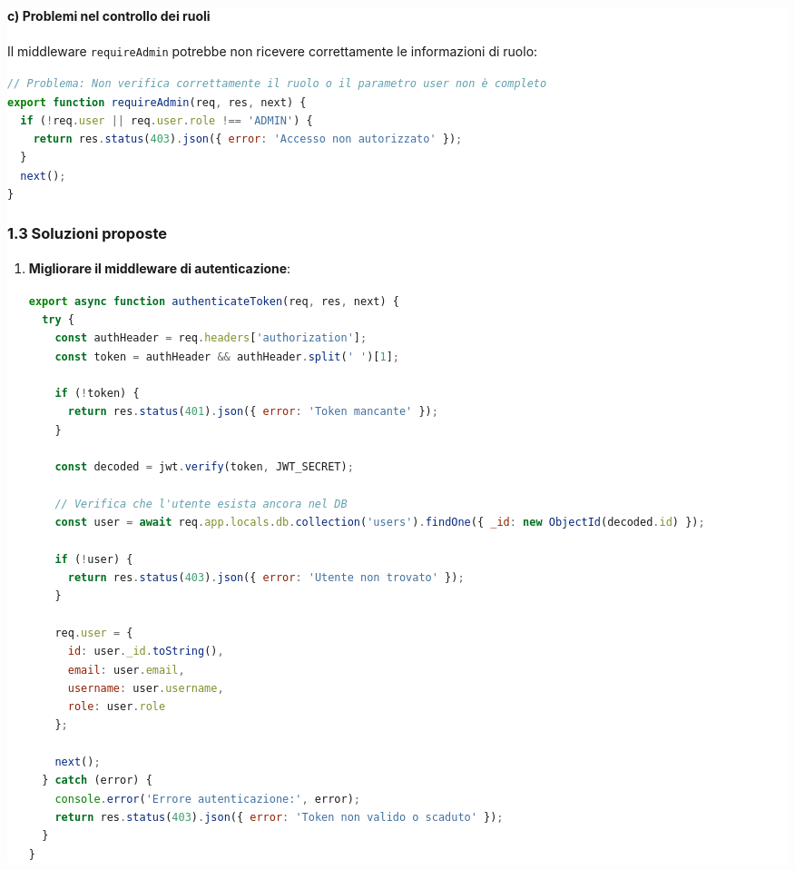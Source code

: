 
#### c) Problemi nel controllo dei ruoli

Il middleware `requireAdmin` potrebbe non ricevere correttamente le informazioni di ruolo:

```javascript
// Problema: Non verifica correttamente il ruolo o il parametro user non è completo
export function requireAdmin(req, res, next) {
  if (!req.user || req.user.role !== 'ADMIN') {
    return res.status(403).json({ error: 'Accesso non autorizzato' });
  }
  next();
}
```

### 1.3 Soluzioni proposte

1. **Migliorare il middleware di autenticazione**:
   ```javascript
   export async function authenticateToken(req, res, next) {
     try {
       const authHeader = req.headers['authorization'];
       const token = authHeader && authHeader.split(' ')[1];
       
       if (!token) {
         return res.status(401).json({ error: 'Token mancante' });
       }
       
       const decoded = jwt.verify(token, JWT_SECRET);
       
       // Verifica che l'utente esista ancora nel DB
       const user = await req.app.locals.db.collection('users').findOne({ _id: new ObjectId(decoded.id) });
       
       if (!user) {
         return res.status(403).json({ error: 'Utente non trovato' });
       }
       
       req.user = {
         id: user._id.toString(),
         email: user.email,
         username: user.username,
         role: user.role
       };
       
       next();
     } catch (error) {
       console.error('Errore autenticazione:', error);
       return res.status(403).json({ error: 'Token non valido o scaduto' });
     }
   }
   ```
